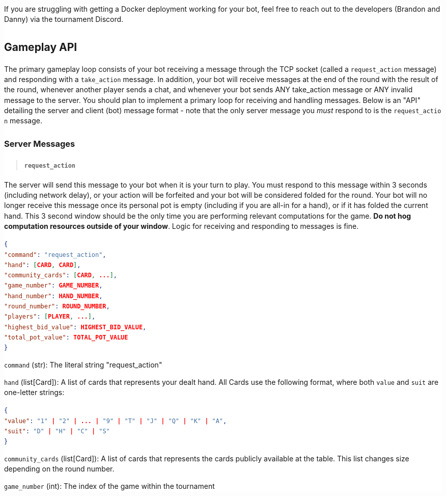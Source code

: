 If you are struggling with getting a Docker deployment working for your bot, feel free to reach out to the developers (Brandon and Danny) via the tournament Discord.

## Gameplay API

The primary gameplay loop consists of your bot receiving a message through the TCP socket (called a `request_action` message) and responding with a `take_action` message. In addition, your bot will receive messages at the end of the round with the result of the round, whenever another player sends a chat, and whenever your bot sends ANY take_action message or ANY invalid message to the server. You should plan to implement a primary loop for receiving and handling messages. Below is an "API" detailing the server and client (bot) message format - note that the only server message you *must* respond to is the `request_action` message.

### Server Messages

> #### **`request_action`**

The server will send this message to your bot when it is your turn to play. You must respond to this message within 3 seconds (including network delay), or your action will be forfeited and your bot will be considered folded for the round. Your bot will no longer receive this message once its personal pot is empty (including if you are all-in for a hand), or if it has folded the current hand. This 3 second window should be the only time you are performing relevant computations for the game. **Do not hog computation resources outside of your window**. Logic for receiving and responding to messages is fine.

```json
{
"command": "request_action",
"hand": [CARD, CARD],
"community_cards": [CARD, ...],
"game_number": GAME_NUMBER,
"hand_number": HAND_NUMBER,
"round_number": ROUND_NUMBER,
"players": [PLAYER, ...],
"highest_bid_value": HIGHEST_BID_VALUE,
"total_pot_value": TOTAL_POT_VALUE
}
```

`command` (str): The literal string "request_action"

`hand` (list[Card]): A list of cards that represents your dealt hand. All Cards use the following format, where both `value` and `suit` are one-letter strings:

```json
{
"value": "1" | "2" | ... | "9" | "T" | "J" | "Q" | "K" | "A",
"suit": "D" | "H" | "C" | "S"
}
```

`community_cards` (list[Card]): A list of cards that represents the cards publicly available at the table. This list changes size depending on the round number.

`game_number` (int): The index of the game within the tournament
